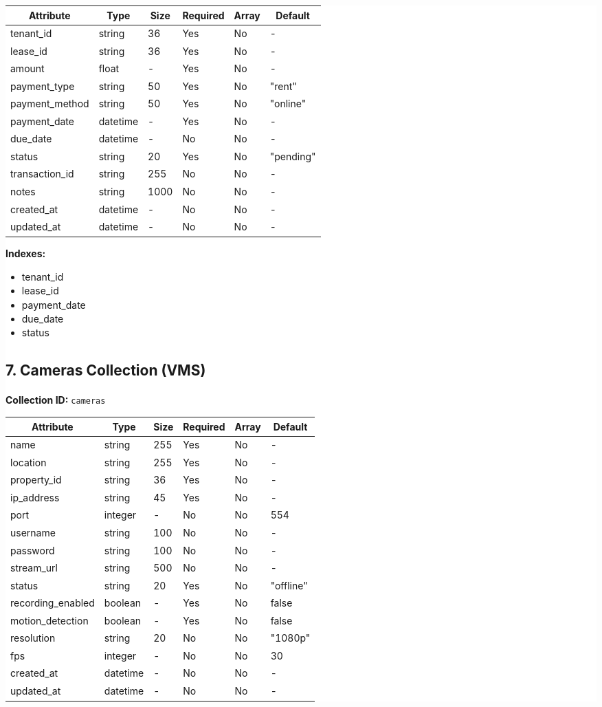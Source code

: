 | Attribute | Type | Size | Required | Array | Default |
|-----------|------|------|----------|-------|---------|
| tenant_id | string | 36 | Yes | No | - |
| lease_id | string | 36 | Yes | No | - |
| amount | float | - | Yes | No | - |
| payment_type | string | 50 | Yes | No | "rent" |
| payment_method | string | 50 | Yes | No | "online" |
| payment_date | datetime | - | Yes | No | - |
| due_date | datetime | - | No | No | - |
| status | string | 20 | Yes | No | "pending" |
| transaction_id | string | 255 | No | No | - |
| notes | string | 1000 | No | No | - |
| created_at | datetime | - | No | No | - |
| updated_at | datetime | - | No | No | - |

**Indexes:**
- tenant_id
- lease_id
- payment_date
- due_date
- status

## 7. Cameras Collection (VMS)
**Collection ID:** `cameras`

| Attribute | Type | Size | Required | Array | Default |
|-----------|------|------|----------|-------|---------|
| name | string | 255 | Yes | No | - |
| location | string | 255 | Yes | No | - |
| property_id | string | 36 | Yes | No | - |
| ip_address | string | 45 | Yes | No | - |
| port | integer | - | No | No | 554 |
| username | string | 100 | No | No | - |
| password | string | 100 | No | No | - |
| stream_url | string | 500 | No | No | - |
| status | string | 20 | Yes | No | "offline" |
| recording_enabled | boolean | - | Yes | No | false |
| motion_detection | boolean | - | Yes | No | false |
| resolution | string | 20 | No | No | "1080p" |
| fps | integer | - | No | No | 30 |
| created_at | datetime | - | No | No | - |
| updated_at | datetime | - | No | No | - |
